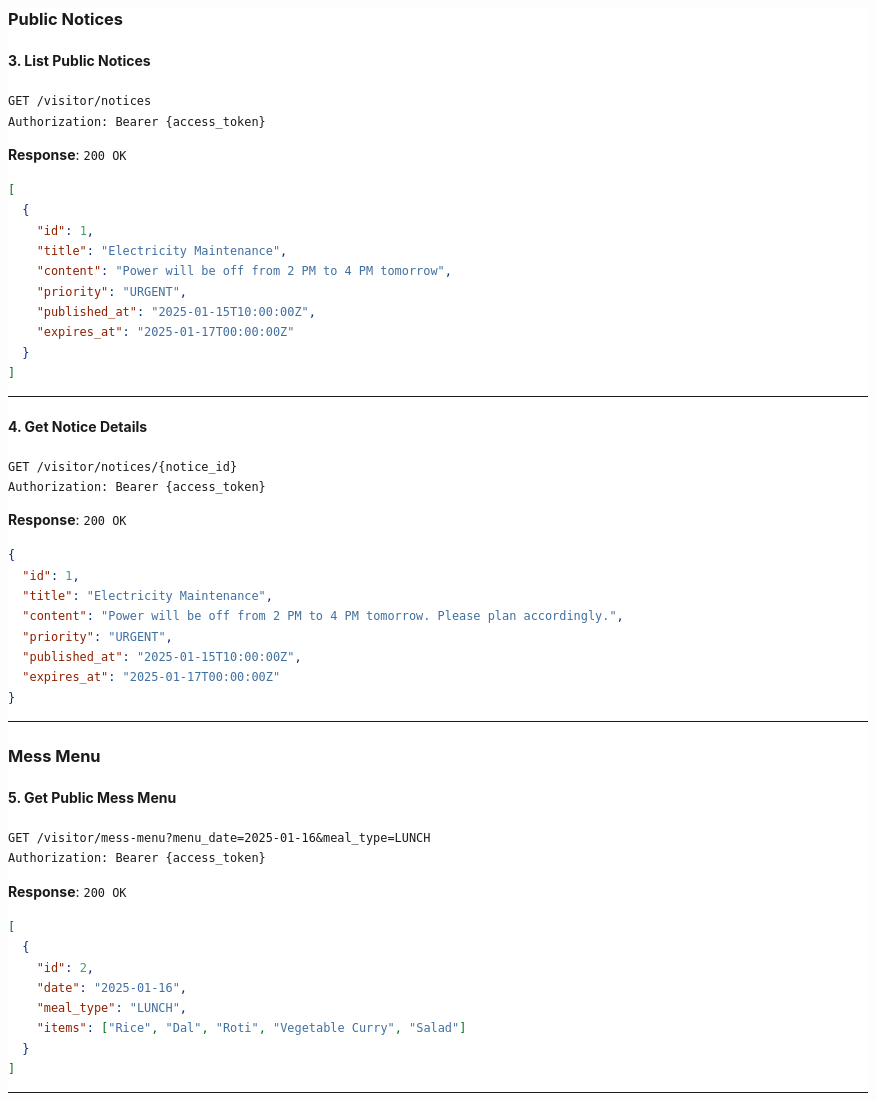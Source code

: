 
### Public Notices

#### 3. List Public Notices
```http
GET /visitor/notices
Authorization: Bearer {access_token}
```

**Response**: `200 OK`
```json
[
  {
    "id": 1,
    "title": "Electricity Maintenance",
    "content": "Power will be off from 2 PM to 4 PM tomorrow",
    "priority": "URGENT",
    "published_at": "2025-01-15T10:00:00Z",
    "expires_at": "2025-01-17T00:00:00Z"
  }
]
```

---

#### 4. Get Notice Details
```http
GET /visitor/notices/{notice_id}
Authorization: Bearer {access_token}
```

**Response**: `200 OK`
```json
{
  "id": 1,
  "title": "Electricity Maintenance",
  "content": "Power will be off from 2 PM to 4 PM tomorrow. Please plan accordingly.",
  "priority": "URGENT",
  "published_at": "2025-01-15T10:00:00Z",
  "expires_at": "2025-01-17T00:00:00Z"
}
```

---

### Mess Menu

#### 5. Get Public Mess Menu
```http
GET /visitor/mess-menu?menu_date=2025-01-16&meal_type=LUNCH
Authorization: Bearer {access_token}
```

**Response**: `200 OK`
```json
[
  {
    "id": 2,
    "date": "2025-01-16",
    "meal_type": "LUNCH",
    "items": ["Rice", "Dal", "Roti", "Vegetable Curry", "Salad"]
  }
]
```

---